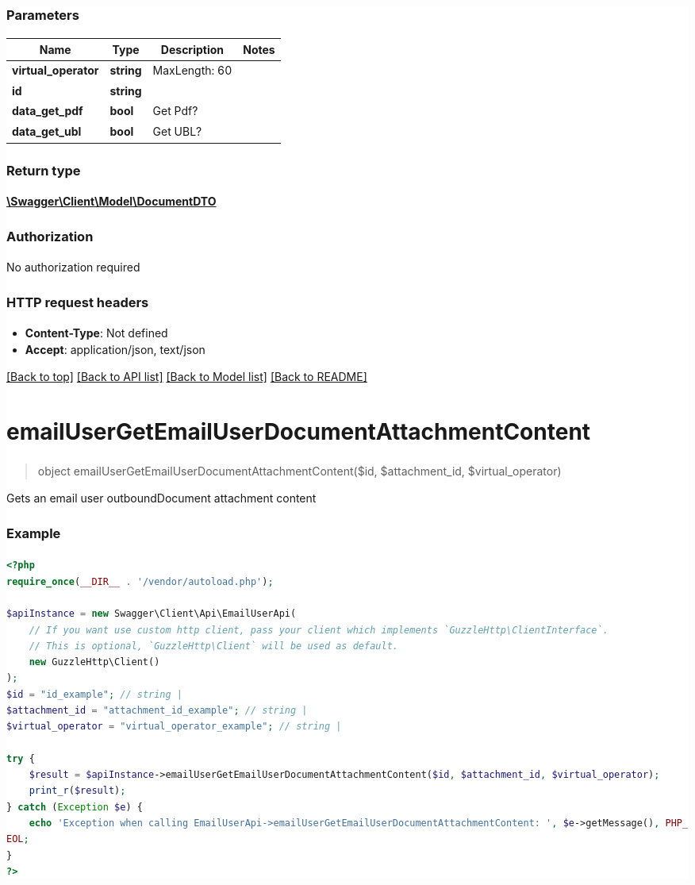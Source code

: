 ### Parameters

Name | Type | Description  | Notes
------------- | ------------- | ------------- | -------------
 **virtual_operator** | **string**| MaxLength: 60 |
 **id** | **string**|  |
 **data_get_pdf** | **bool**| Get Pdf? |
 **data_get_ubl** | **bool**| Get UBL? |

### Return type

[**\Swagger\Client\Model\DocumentDTO**](../Model/DocumentDTO.md)

### Authorization

No authorization required

### HTTP request headers

 - **Content-Type**: Not defined
 - **Accept**: application/json, text/json

[[Back to top]](#) [[Back to API list]](../../README.md#documentation-for-api-endpoints) [[Back to Model list]](../../README.md#documentation-for-models) [[Back to README]](../../README.md)

# **emailUserGetEmailUserDocumentAttachmentContent**
> object emailUserGetEmailUserDocumentAttachmentContent($id, $attachment_id, $virtual_operator)

Gets an email user outboundDocument attachment content

### Example
```php
<?php
require_once(__DIR__ . '/vendor/autoload.php');

$apiInstance = new Swagger\Client\Api\EmailUserApi(
    // If you want use custom http client, pass your client which implements `GuzzleHttp\ClientInterface`.
    // This is optional, `GuzzleHttp\Client` will be used as default.
    new GuzzleHttp\Client()
);
$id = "id_example"; // string | 
$attachment_id = "attachment_id_example"; // string | 
$virtual_operator = "virtual_operator_example"; // string | 

try {
    $result = $apiInstance->emailUserGetEmailUserDocumentAttachmentContent($id, $attachment_id, $virtual_operator);
    print_r($result);
} catch (Exception $e) {
    echo 'Exception when calling EmailUserApi->emailUserGetEmailUserDocumentAttachmentContent: ', $e->getMessage(), PHP_EOL;
}
?>
```
